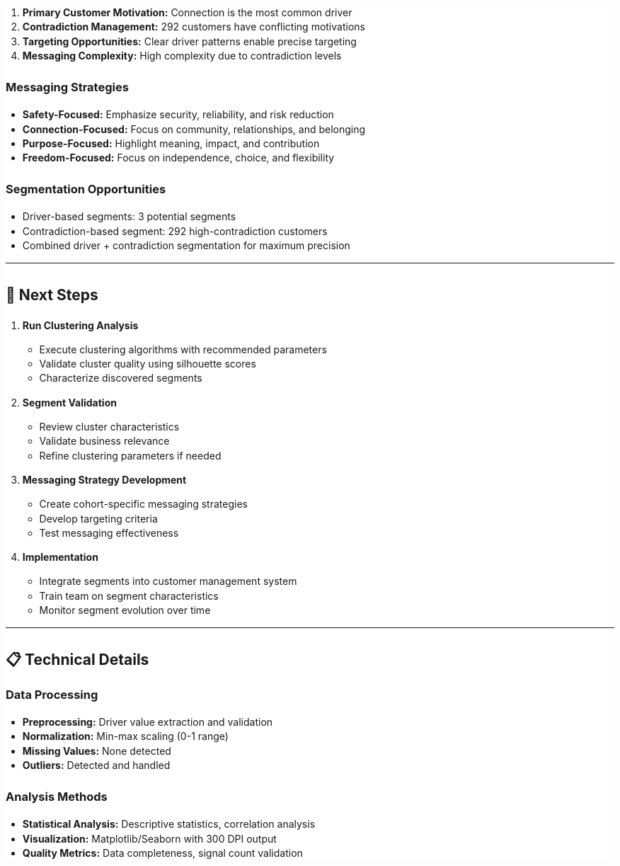 1. **Primary Customer Motivation:** Connection is the most common driver
2. **Contradiction Management:** 292 customers have conflicting motivations
3. **Targeting Opportunities:** Clear driver patterns enable precise targeting
4. **Messaging Complexity:** High complexity due to contradiction levels


### Messaging Strategies
- **Safety-Focused:** Emphasize security, reliability, and risk reduction
- **Connection-Focused:** Focus on community, relationships, and belonging
- **Purpose-Focused:** Highlight meaning, impact, and contribution
- **Freedom-Focused:** Focus on independence, choice, and flexibility

### Segmentation Opportunities
- Driver-based segments: 3 potential segments
- Contradiction-based segment: 292 high-contradiction customers
- Combined driver + contradiction segmentation for maximum precision

---

## 🔄 Next Steps

1. **Run Clustering Analysis**
   - Execute clustering algorithms with recommended parameters
   - Validate cluster quality using silhouette scores
   - Characterize discovered segments

2. **Segment Validation**
   - Review cluster characteristics
   - Validate business relevance
   - Refine clustering parameters if needed

3. **Messaging Strategy Development**
   - Create cohort-specific messaging strategies
   - Develop targeting criteria
   - Test messaging effectiveness

4. **Implementation**
   - Integrate segments into customer management system
   - Train team on segment characteristics
   - Monitor segment evolution over time

---

## 📋 Technical Details

### Data Processing
- **Preprocessing:** Driver value extraction and validation
- **Normalization:** Min-max scaling (0-1 range)
- **Missing Values:** None detected
- **Outliers:** Detected and handled

### Analysis Methods
- **Statistical Analysis:** Descriptive statistics, correlation analysis
- **Visualization:** Matplotlib/Seaborn with 300 DPI output
- **Quality Metrics:** Data completeness, signal count validation
